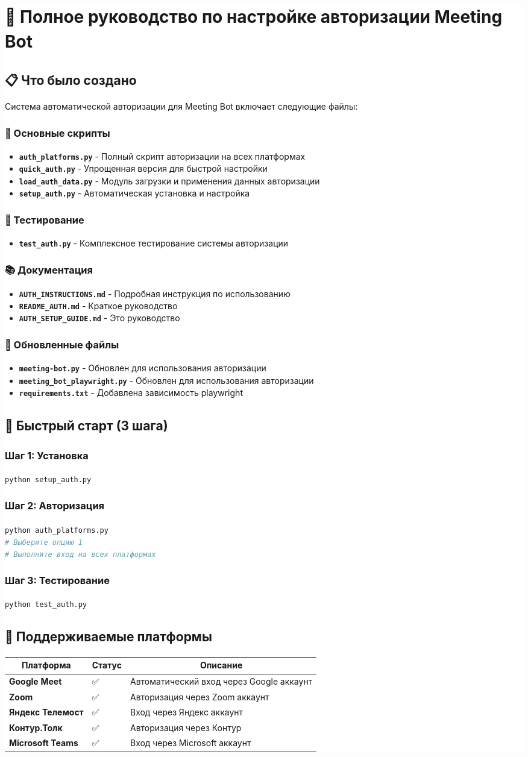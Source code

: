 # 🚀 Полное руководство по настройке авторизации Meeting Bot

## 📋 Что было создано

Система автоматической авторизации для Meeting Bot включает следующие файлы:

### 🔧 Основные скрипты
- **`auth_platforms.py`** - Полный скрипт авторизации на всех платформах
- **`quick_auth.py`** - Упрощенная версия для быстрой настройки
- **`load_auth_data.py`** - Модуль загрузки и применения данных авторизации
- **`setup_auth.py`** - Автоматическая установка и настройка

### 🧪 Тестирование
- **`test_auth.py`** - Комплексное тестирование системы авторизации

### 📚 Документация
- **`AUTH_INSTRUCTIONS.md`** - Подробная инструкция по использованию
- **`README_AUTH.md`** - Краткое руководство
- **`AUTH_SETUP_GUIDE.md`** - Это руководство

### 🔄 Обновленные файлы
- **`meeting-bot.py`** - Обновлен для использования авторизации
- **`meeting_bot_playwright.py`** - Обновлен для использования авторизации
- **`requirements.txt`** - Добавлена зависимость playwright

## 🎯 Быстрый старт (3 шага)

### Шаг 1: Установка
```bash
python setup_auth.py
```

### Шаг 2: Авторизация
```bash
python auth_platforms.py
# Выберите опцию 1
# Выполните вход на всех платформах
```

### Шаг 3: Тестирование
```bash
python test_auth.py
```

## 🔐 Поддерживаемые платформы

| Платформа | Статус | Описание |
|-----------|--------|----------|
| **Google Meet** | ✅ | Автоматический вход через Google аккаунт |
| **Zoom** | ✅ | Авторизация через Zoom аккаунт |
| **Яндекс Телемост** | ✅ | Вход через Яндекс аккаунт |
| **Контур.Толк** | ✅ | Авторизация через Контур |
| **Microsoft Teams** | ✅ | Вход через Microsoft аккаунт |
